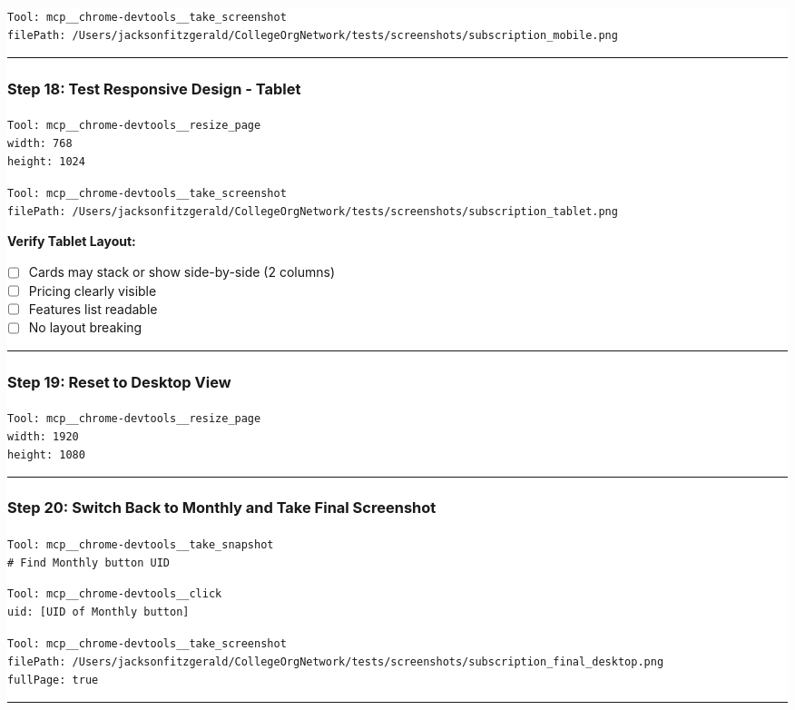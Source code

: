 ```
Tool: mcp__chrome-devtools__take_screenshot
filePath: /Users/jacksonfitzgerald/CollegeOrgNetwork/tests/screenshots/subscription_mobile.png
```

---

### Step 18: Test Responsive Design - Tablet
```
Tool: mcp__chrome-devtools__resize_page
width: 768
height: 1024
```

```
Tool: mcp__chrome-devtools__take_screenshot
filePath: /Users/jacksonfitzgerald/CollegeOrgNetwork/tests/screenshots/subscription_tablet.png
```

**Verify Tablet Layout:**
- [ ] Cards may stack or show side-by-side (2 columns)
- [ ] Pricing clearly visible
- [ ] Features list readable
- [ ] No layout breaking

---

### Step 19: Reset to Desktop View
```
Tool: mcp__chrome-devtools__resize_page
width: 1920
height: 1080
```

---

### Step 20: Switch Back to Monthly and Take Final Screenshot
```
Tool: mcp__chrome-devtools__take_snapshot
# Find Monthly button UID
```

```
Tool: mcp__chrome-devtools__click
uid: [UID of Monthly button]
```

```
Tool: mcp__chrome-devtools__take_screenshot
filePath: /Users/jacksonfitzgerald/CollegeOrgNetwork/tests/screenshots/subscription_final_desktop.png
fullPage: true
```

---
